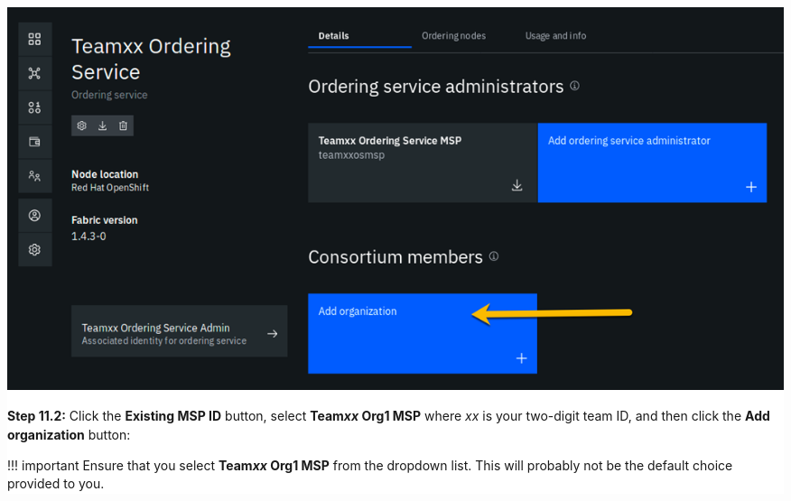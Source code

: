 ![image](images/ibpconsole/0690_UpdateConsortium1.png)

**Step 11.2:** Click the **Existing MSP ID** button, select **Team*xx* Org1 MSP** where *xx* is your two-digit team ID, and then click the **Add organization** button:

!!! important
       Ensure that you select **Team*xx* Org1 MSP** from the dropdown list. This will probably not be the default choice provided to you.
